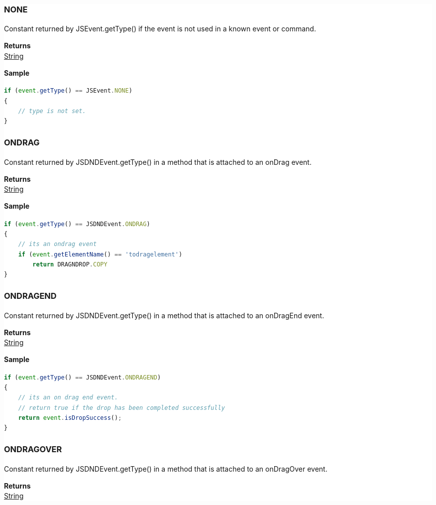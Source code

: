 ### NONE

Constant returned by JSEvent.getType() if the event is not used in a known event or command.

**Returns**\
[String](../js-lib/string.md)

**Sample**

```javascript
if (event.getType() == JSEvent.NONE) 
{
	// type is not set.
}
```

### ONDRAG

Constant returned by JSDNDEvent.getType() in a method that is attached to an onDrag event.

**Returns**\
[String](../js-lib/string.md)

**Sample**

```javascript
if (event.getType() == JSDNDEvent.ONDRAG)
{
	// its an ondrag event
	if (event.getElementName() == 'todragelement')
		return DRAGNDROP.COPY
}
```

### ONDRAGEND

Constant returned by JSDNDEvent.getType() in a method that is attached to an onDragEnd event.

**Returns**\
[String](../js-lib/string.md)

**Sample**

```javascript
if (event.getType() == JSDNDEvent.ONDRAGEND)
{
	// its an on drag end event.
	// return true if the drop has been completed successfully
	return event.isDropSuccess();
}
```

### ONDRAGOVER

Constant returned by JSDNDEvent.getType() in a method that is attached to an onDragOver event.

**Returns**\
[String](../js-lib/string.md)
